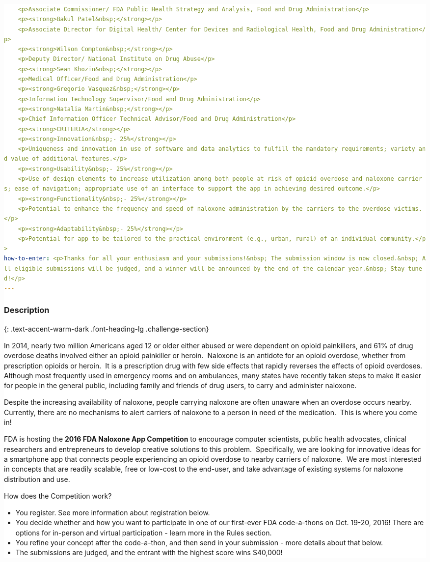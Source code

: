 ```yaml
    <p>Associate Commissioner/ FDA Public Health Strategy and Analysis, Food and Drug Administration</p>
    <p><strong>Bakul Patel&nbsp;</strong></p>
    <p>Associate Director for Digital Health/ Center for Devices and Radiological Health, Food and Drug Administration</p>
    <p><strong>Wilson Compton&nbsp;</strong></p>
    <p>Deputy Director/ National Institute on Drug Abuse</p>
    <p><strong>Sean Khozin&nbsp;</strong></p>
    <p>Medical Officer/Food and Drug Administration</p>
    <p><strong>Gregorio Vasquez&nbsp;</strong></p>
    <p>Information Technology Supervisor/Food and Drug Administration</p>
    <p><strong>Natalia Martin&nbsp;</strong></p>
    <p>Chief Information Officer Technical Advisor/Food and Drug Administration</p>
    <p><strong>CRITERIA</strong></p>
    <p><strong>Innovation&nbsp;- 25%</strong></p>
    <p>Uniqueness and innovation in use of software and data analytics to fulfill the mandatory requirements; variety and value of additional features.</p>
    <p><strong>Usability&nbsp;- 25%</strong></p>
    <p>Use of design elements to increase utilization among both people at risk of opioid overdose and naloxone carriers; ease of navigation; appropriate use of an interface to support the app in achieving desired outcome.</p>
    <p><strong>Functionality&nbsp;- 25%</strong></p>
    <p>Potential to enhance the frequency and speed of naloxone administration by the carriers to the overdose victims.</p>
    <p><strong>Adaptability&nbsp;- 25%</strong></p>
    <p>Potential for app to be tailored to the practical environment (e.g., urban, rural) of an individual community.</p>
how-to-enter: <p>Thanks for all your enthusiasm and your submissions!&nbsp; The submission window is now closed.&nbsp; All eligible submissions will be judged, and a winner will be announced by the end of the calendar year.&nbsp; Stay tuned!</p>
---
```



### Description
{: .text-accent-warm-dark .font-heading-lg .challenge-section}

<p>In 2014, nearly two million Americans aged 12 or older either abused or were dependent on opioid painkillers, and&nbsp;61% of drug overdose deaths involved either an opioid painkiller or heroin.&nbsp; Naloxone is an antidote for an opioid overdose, whether from prescription opioids or heroin.&nbsp; It is a prescription drug with few side effects that rapidly reverses the effects of opioid overdoses.&nbsp; Although most frequently used in emergency&nbsp;rooms and on ambulances,&nbsp;many states have recently&nbsp;taken steps to make it easier for&nbsp;people in the general public, including family and friends of drug users, to carry and administer naloxone.</p>
<p>Despite&nbsp;the increasing availability of naloxone,&nbsp;people carrying naloxone&nbsp;are often&nbsp;unaware when&nbsp;an overdose occurs nearby.&nbsp; Currently, there are no mechanisms to alert carriers of naloxone to a person in need of the&nbsp;medication.&nbsp; This is where you come in!</p>
<p>FDA is hosting the <strong>2016 FDA Naloxone App Competition</strong> to encourage computer scientists, public health advocates, clinical researchers and entrepreneurs to develop creative solutions to this problem. &nbsp;Specifically, we are looking for innovative ideas for a smartphone app that connects people experiencing an opioid overdose to nearby carriers of naloxone.&nbsp; We are most interested in concepts that are readily scalable, free or low-cost to the end-user, and take advantage of existing systems for naloxone distribution and use.</p>
<p>How does the Competition work?</p>
<ul>
<li>You register.&nbsp;See more information about registration below.</li>
<li>You decide whether and how you want to participate in one of our first-ever FDA code-a-thons on Oct. 19-20, 2016! There are options for in-person and virtual participation - learn more in the Rules section.</li>
<li>You refine your concept after the code-a-thon, and then send in your submission - more details about that below.</li>
<li>The submissions are judged, and the entrant with the highest score wins $40,000!</li>